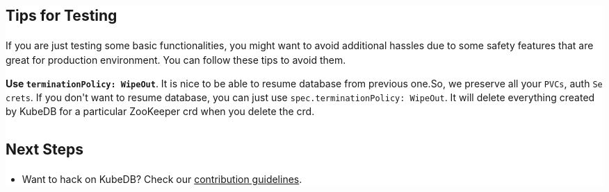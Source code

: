 ## Tips for Testing

If you are just testing some basic functionalities, you might want to avoid additional hassles due to some safety features that are great for production environment. You can follow these tips to avoid them.

**Use `terminationPolicy: WipeOut`**. It is nice to be able to resume database from previous one.So, we preserve all your `PVCs`, auth `Secrets`. If you don't want to resume database, you can just use `spec.terminationPolicy: WipeOut`. It will delete everything created by KubeDB for a particular ZooKeeper crd when you delete the crd. 

## Next Steps

- Want to hack on KubeDB? Check our [contribution guidelines](/docs/CONTRIBUTING.md).
